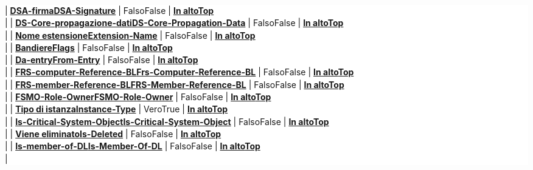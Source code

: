 | [<span data-ttu-id="1afb4-514">**DSA-firma**</span><span class="sxs-lookup"><span data-stu-id="1afb4-514">**DSA-Signature**</span></span>](a-dsasignature.md)                                     | <span data-ttu-id="1afb4-515">Falso</span><span class="sxs-lookup"><span data-stu-id="1afb4-515">False</span></span>     | [<span data-ttu-id="1afb4-516">**In alto**</span><span class="sxs-lookup"><span data-stu-id="1afb4-516">**Top**</span></span>](c-top.md)<br/>                          |
| [<span data-ttu-id="1afb4-517">**DS-Core-propagazione-dati**</span><span class="sxs-lookup"><span data-stu-id="1afb4-517">**DS-Core-Propagation-Data**</span></span>](a-dscorepropagationdata.md)                 | <span data-ttu-id="1afb4-518">Falso</span><span class="sxs-lookup"><span data-stu-id="1afb4-518">False</span></span>     | [<span data-ttu-id="1afb4-519">**In alto**</span><span class="sxs-lookup"><span data-stu-id="1afb4-519">**Top**</span></span>](c-top.md)<br/>                          |
| [<span data-ttu-id="1afb4-520">**Nome estensione**</span><span class="sxs-lookup"><span data-stu-id="1afb4-520">**Extension-Name**</span></span>](a-extensionname.md)                                   | <span data-ttu-id="1afb4-521">Falso</span><span class="sxs-lookup"><span data-stu-id="1afb4-521">False</span></span>     | [<span data-ttu-id="1afb4-522">**In alto**</span><span class="sxs-lookup"><span data-stu-id="1afb4-522">**Top**</span></span>](c-top.md)<br/>                          |
| [<span data-ttu-id="1afb4-523">**Bandiere**</span><span class="sxs-lookup"><span data-stu-id="1afb4-523">**Flags**</span></span>](a-flags.md)                                                    | <span data-ttu-id="1afb4-524">Falso</span><span class="sxs-lookup"><span data-stu-id="1afb4-524">False</span></span>     | [<span data-ttu-id="1afb4-525">**In alto**</span><span class="sxs-lookup"><span data-stu-id="1afb4-525">**Top**</span></span>](c-top.md)<br/>                          |
| [<span data-ttu-id="1afb4-526">**Da-entry**</span><span class="sxs-lookup"><span data-stu-id="1afb4-526">**From-Entry**</span></span>](a-fromentry.md)                                           | <span data-ttu-id="1afb4-527">Falso</span><span class="sxs-lookup"><span data-stu-id="1afb4-527">False</span></span>     | [<span data-ttu-id="1afb4-528">**In alto**</span><span class="sxs-lookup"><span data-stu-id="1afb4-528">**Top**</span></span>](c-top.md)<br/>                          |
| [<span data-ttu-id="1afb4-529">**FRS-computer-Reference-BL**</span><span class="sxs-lookup"><span data-stu-id="1afb4-529">**Frs-Computer-Reference-BL**</span></span>](a-frscomputerreferencebl.md)               | <span data-ttu-id="1afb4-530">Falso</span><span class="sxs-lookup"><span data-stu-id="1afb4-530">False</span></span>     | [<span data-ttu-id="1afb4-531">**In alto**</span><span class="sxs-lookup"><span data-stu-id="1afb4-531">**Top**</span></span>](c-top.md)<br/>                          |
| [<span data-ttu-id="1afb4-532">**FRS-member-Reference-BL**</span><span class="sxs-lookup"><span data-stu-id="1afb4-532">**FRS-Member-Reference-BL**</span></span>](a-frsmemberreferencebl.md)                   | <span data-ttu-id="1afb4-533">Falso</span><span class="sxs-lookup"><span data-stu-id="1afb4-533">False</span></span>     | [<span data-ttu-id="1afb4-534">**In alto**</span><span class="sxs-lookup"><span data-stu-id="1afb4-534">**Top**</span></span>](c-top.md)<br/>                          |
| [<span data-ttu-id="1afb4-535">**FSMO-Role-Owner**</span><span class="sxs-lookup"><span data-stu-id="1afb4-535">**FSMO-Role-Owner**</span></span>](a-fsmoroleowner.md)                                  | <span data-ttu-id="1afb4-536">Falso</span><span class="sxs-lookup"><span data-stu-id="1afb4-536">False</span></span>     | [<span data-ttu-id="1afb4-537">**In alto**</span><span class="sxs-lookup"><span data-stu-id="1afb4-537">**Top**</span></span>](c-top.md)<br/>                          |
| [<span data-ttu-id="1afb4-538">**Tipo di istanza**</span><span class="sxs-lookup"><span data-stu-id="1afb4-538">**Instance-Type**</span></span>](a-instancetype.md)                                     | <span data-ttu-id="1afb4-539">Vero</span><span class="sxs-lookup"><span data-stu-id="1afb4-539">True</span></span>      | [<span data-ttu-id="1afb4-540">**In alto**</span><span class="sxs-lookup"><span data-stu-id="1afb4-540">**Top**</span></span>](c-top.md)<br/>                          |
| [<span data-ttu-id="1afb4-541">**Is-Critical-System-Object**</span><span class="sxs-lookup"><span data-stu-id="1afb4-541">**Is-Critical-System-Object**</span></span>](a-iscriticalsystemobject.md)               | <span data-ttu-id="1afb4-542">Falso</span><span class="sxs-lookup"><span data-stu-id="1afb4-542">False</span></span>     | [<span data-ttu-id="1afb4-543">**In alto**</span><span class="sxs-lookup"><span data-stu-id="1afb4-543">**Top**</span></span>](c-top.md)<br/>                          |
| [<span data-ttu-id="1afb4-544">**Viene eliminato**</span><span class="sxs-lookup"><span data-stu-id="1afb4-544">**Is-Deleted**</span></span>](a-isdeleted.md)                                           | <span data-ttu-id="1afb4-545">Falso</span><span class="sxs-lookup"><span data-stu-id="1afb4-545">False</span></span>     | [<span data-ttu-id="1afb4-546">**In alto**</span><span class="sxs-lookup"><span data-stu-id="1afb4-546">**Top**</span></span>](c-top.md)<br/>                          |
| [<span data-ttu-id="1afb4-547">**Is-member-of-DL**</span><span class="sxs-lookup"><span data-stu-id="1afb4-547">**Is-Member-Of-DL**</span></span>](a-memberof.md)                                       | <span data-ttu-id="1afb4-548">Falso</span><span class="sxs-lookup"><span data-stu-id="1afb4-548">False</span></span>     | [<span data-ttu-id="1afb4-549">**In alto**</span><span class="sxs-lookup"><span data-stu-id="1afb4-549">**Top**</span></span>](c-top.md)<br/>                          |